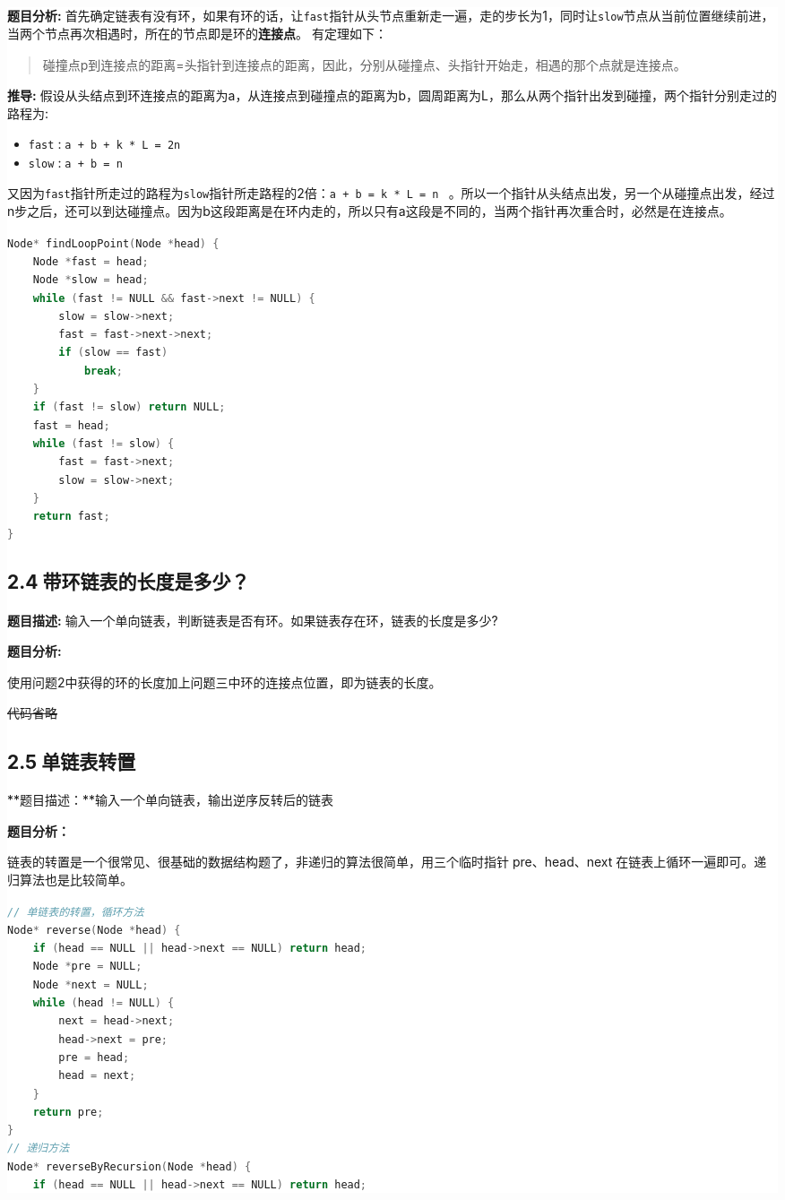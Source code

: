 **题目分析:**
首先确定链表有没有环，如果有环的话，让`fast`指针从头节点重新走一遍，走的步长为1，同时让`slow`节点从当前位置继续前进，当两个节点再次相遇时，所在的节点即是环的**连接点**。
有定理如下：
> 碰撞点p到连接点的距离=头指针到连接点的距离，因此，分别从碰撞点、头指针开始走，相遇的那个点就是连接点。

**推导:**  假设从头结点到环连接点的距离为a，从连接点到碰撞点的距离为b，圆周距离为L，那么从两个指针出发到碰撞，两个指针分别走过的路程为:

- `fast` : `a + b + k * L = 2n`
- `slow` : `a + b = n `

又因为`fast`指针所走过的路程为`slow`指针所走路程的2倍：`a + b = k * L = n ` 。所以一个指针从头结点出发，另一个从碰撞点出发，经过n步之后，还可以到达碰撞点。因为b这段距离是在环内走的，所以只有a这段是不同的，当两个指针再次重合时，必然是在连接点。

```c
Node* findLoopPoint(Node *head) {
	Node *fast = head;
	Node *slow = head;
	while (fast != NULL && fast->next != NULL) {
		slow = slow->next;
		fast = fast->next->next;
		if (slow == fast)
			break;
	}
	if (fast != slow) return NULL;
  	fast = head;
  	while (fast != slow) {
  		fast = fast->next;
      	slow = slow->next;
    }
  	return fast;
}
```

## 2.4 带环链表的长度是多少？

**题目描述:** 输入一个单向链表，判断链表是否有环。如果链表存在环，链表的长度是多少?

**题目分析:**

使用问题2中获得的环的长度加上问题三中环的连接点位置，即为链表的长度。

~~代码省略~~

## 2.5 单链表转置

**题目描述：**输入一个单向链表，输出逆序反转后的链表

**题目分析：**

链表的转置是一个很常见、很基础的数据结构题了，非递归的算法很简单，用三个临时指针 pre、head、next 在链表上循环一遍即可。递归算法也是比较简单。

```c
// 单链表的转置，循环方法
Node* reverse(Node *head) {
  	if (head == NULL || head->next == NULL) return head;
  	Node *pre = NULL;
  	Node *next = NULL;
  	while (head != NULL) {
  		next = head->next;
      	head->next = pre;
      	pre = head;
      	head = next;
	}
  	return pre;
}
// 递归方法
Node* reverseByRecursion(Node *head) {
  	if (head == NULL || head->next == NULL) return head;
```
